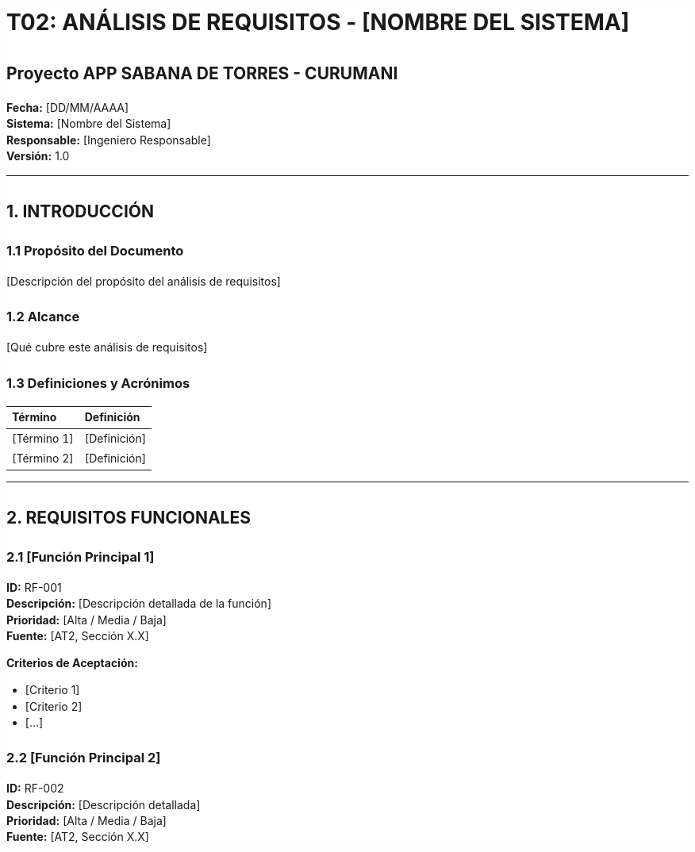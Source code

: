 # T02: ANÁLISIS DE REQUISITOS - [NOMBRE DEL SISTEMA]
## Proyecto APP SABANA DE TORRES - CURUMANI

**Fecha:** [DD/MM/AAAA]  
**Sistema:** [Nombre del Sistema]  
**Responsable:** [Ingeniero Responsable]  
**Versión:** 1.0  

---

## 1. INTRODUCCIÓN

### 1.1 Propósito del Documento
[Descripción del propósito del análisis de requisitos]

### 1.2 Alcance
[Qué cubre este análisis de requisitos]

### 1.3 Definiciones y Acrónimos

| Término | Definición |
|:--------|:-----------|
| [Término 1] | [Definición] |
| [Término 2] | [Definición] |

---

## 2. REQUISITOS FUNCIONALES

### 2.1 [Función Principal 1]

**ID:** RF-001  
**Descripción:** [Descripción detallada de la función]  
**Prioridad:** [Alta / Media / Baja]  
**Fuente:** [AT2, Sección X.X]  

**Criterios de Aceptación:**
- [Criterio 1]
- [Criterio 2]
- [...]

### 2.2 [Función Principal 2]

**ID:** RF-002  
**Descripción:** [Descripción detallada]  
**Prioridad:** [Alta / Media / Baja]  
**Fuente:** [AT2, Sección X.X]  
